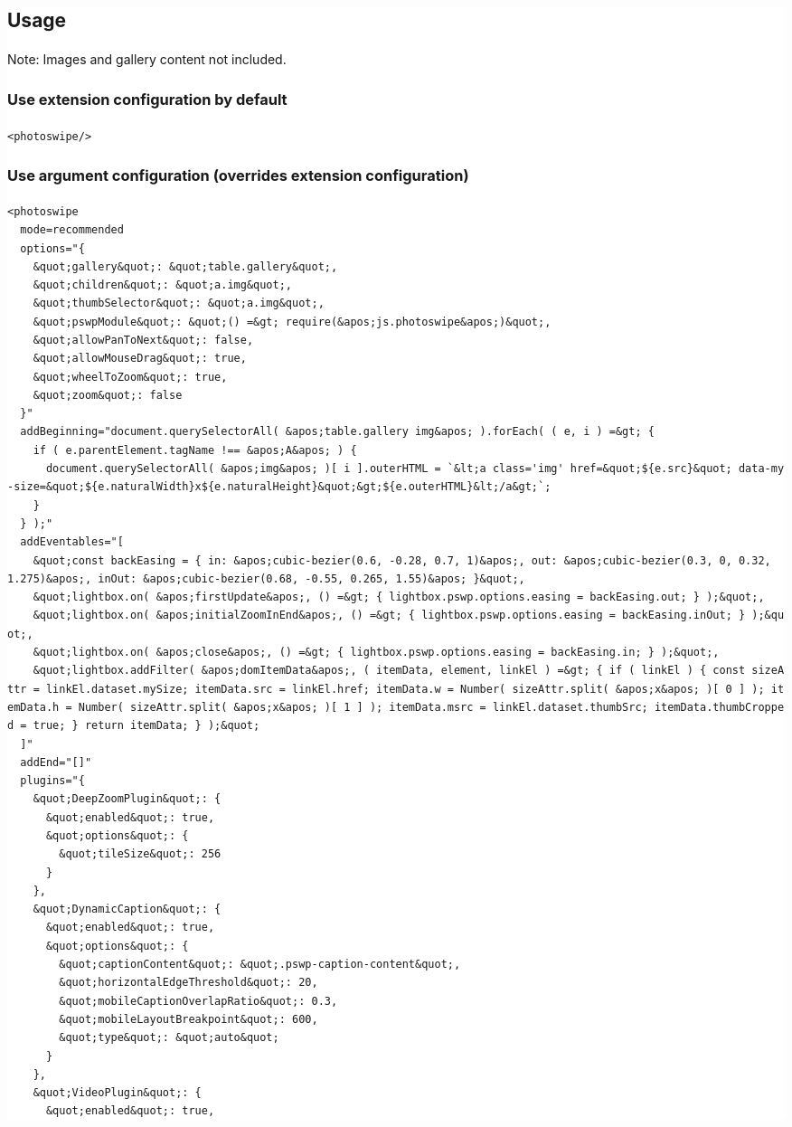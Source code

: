 ## Usage

Note: Images and gallery content not included.

### Use extension configuration by default

<code>&lt;photoswipe/&gt;</code>

### Use argument configuration (overrides extension configuration)

    <photoswipe
      mode=recommended
      options="{
        &quot;gallery&quot;: &quot;table.gallery&quot;,
        &quot;children&quot;: &quot;a.img&quot;,
        &quot;thumbSelector&quot;: &quot;a.img&quot;,
        &quot;pswpModule&quot;: &quot;() =&gt; require(&apos;js.photoswipe&apos;)&quot;,
        &quot;allowPanToNext&quot;: false,
        &quot;allowMouseDrag&quot;: true,
        &quot;wheelToZoom&quot;: true,
        &quot;zoom&quot;: false
      }"
      addBeginning="document.querySelectorAll( &apos;table.gallery img&apos; ).forEach( ( e, i ) =&gt; {
        if ( e.parentElement.tagName !== &apos;A&apos; ) {
          document.querySelectorAll( &apos;img&apos; )[ i ].outerHTML = `&lt;a class='img' href=&quot;${e.src}&quot; data-my-size=&quot;${e.naturalWidth}x${e.naturalHeight}&quot;&gt;${e.outerHTML}&lt;/a&gt;`;
        }
      } );"
      addEventables="[
        &quot;const backEasing = { in: &apos;cubic-bezier(0.6, -0.28, 0.7, 1)&apos;, out: &apos;cubic-bezier(0.3, 0, 0.32, 1.275)&apos;, inOut: &apos;cubic-bezier(0.68, -0.55, 0.265, 1.55)&apos; }&quot;,
        &quot;lightbox.on( &apos;firstUpdate&apos;, () =&gt; { lightbox.pswp.options.easing = backEasing.out; } );&quot;,
        &quot;lightbox.on( &apos;initialZoomInEnd&apos;, () =&gt; { lightbox.pswp.options.easing = backEasing.inOut; } );&quot;,
        &quot;lightbox.on( &apos;close&apos;, () =&gt; { lightbox.pswp.options.easing = backEasing.in; } );&quot;,
        &quot;lightbox.addFilter( &apos;domItemData&apos;, ( itemData, element, linkEl ) =&gt; { if ( linkEl ) { const sizeAttr = linkEl.dataset.mySize; itemData.src = linkEl.href; itemData.w = Number( sizeAttr.split( &apos;x&apos; )[ 0 ] ); itemData.h = Number( sizeAttr.split( &apos;x&apos; )[ 1 ] ); itemData.msrc = linkEl.dataset.thumbSrc; itemData.thumbCropped = true; } return itemData; } );&quot;
      ]"
      addEnd="[]"
      plugins="{
        &quot;DeepZoomPlugin&quot;: {
          &quot;enabled&quot;: true,
          &quot;options&quot;: {
            &quot;tileSize&quot;: 256
          }
        },
        &quot;DynamicCaption&quot;: {
          &quot;enabled&quot;: true,
          &quot;options&quot;: {
            &quot;captionContent&quot;: &quot;.pswp-caption-content&quot;,
            &quot;horizontalEdgeThreshold&quot;: 20,
            &quot;mobileCaptionOverlapRatio&quot;: 0.3,
            &quot;mobileLayoutBreakpoint&quot;: 600,
            &quot;type&quot;: &quot;auto&quot;
          }
        },
        &quot;VideoPlugin&quot;: {
          &quot;enabled&quot;: true,